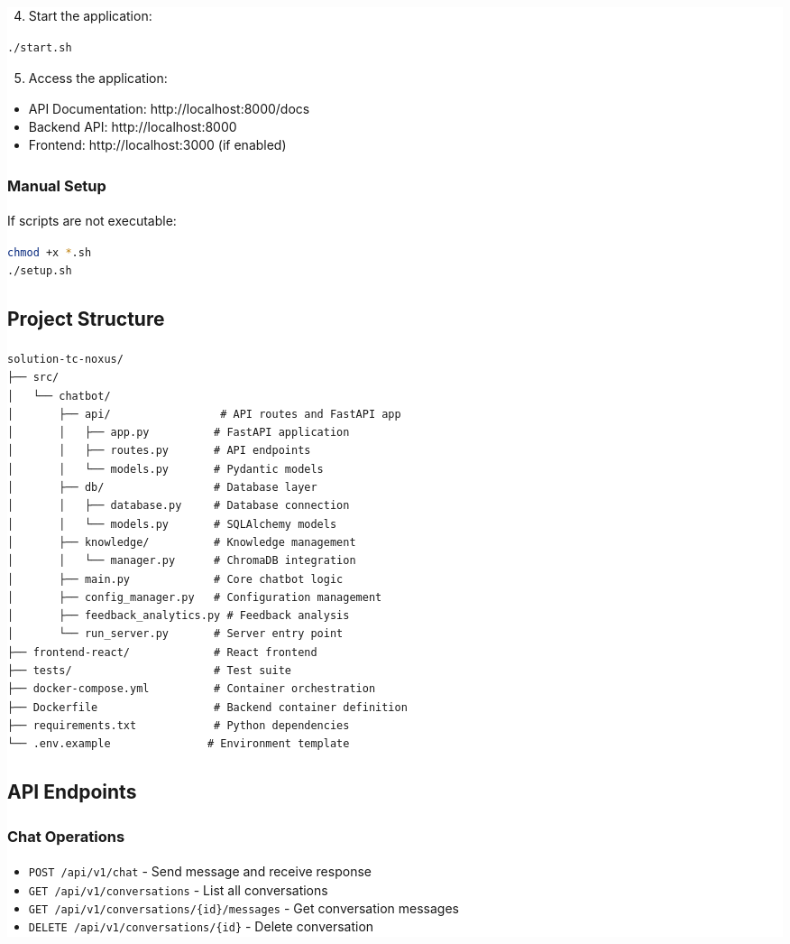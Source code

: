 4. Start the application:
```bash
./start.sh
```

5. Access the application:
- API Documentation: http://localhost:8000/docs
- Backend API: http://localhost:8000
- Frontend: http://localhost:3000 (if enabled)

### Manual Setup

If scripts are not executable:
```bash
chmod +x *.sh
./setup.sh
```

## Project Structure

```
solution-tc-noxus/
├── src/
│   └── chatbot/
│       ├── api/                 # API routes and FastAPI app
│       │   ├── app.py          # FastAPI application
│       │   ├── routes.py       # API endpoints
│       │   └── models.py       # Pydantic models
│       ├── db/                 # Database layer
│       │   ├── database.py     # Database connection
│       │   └── models.py       # SQLAlchemy models
│       ├── knowledge/          # Knowledge management
│       │   └── manager.py      # ChromaDB integration
│       ├── main.py             # Core chatbot logic
│       ├── config_manager.py   # Configuration management
│       ├── feedback_analytics.py # Feedback analysis
│       └── run_server.py       # Server entry point
├── frontend-react/             # React frontend
├── tests/                      # Test suite
├── docker-compose.yml          # Container orchestration
├── Dockerfile                  # Backend container definition
├── requirements.txt            # Python dependencies
└── .env.example               # Environment template
```

## API Endpoints

### Chat Operations
- `POST /api/v1/chat` - Send message and receive response
- `GET /api/v1/conversations` - List all conversations
- `GET /api/v1/conversations/{id}/messages` - Get conversation messages
- `DELETE /api/v1/conversations/{id}` - Delete conversation
